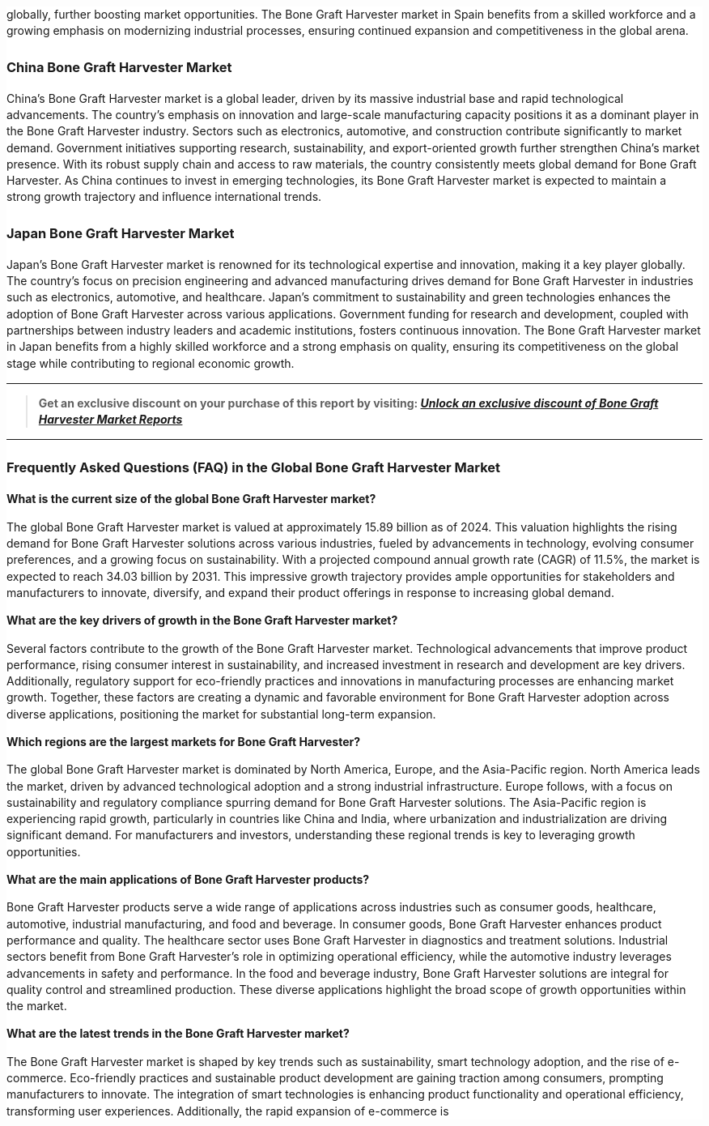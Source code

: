 globally, further boosting market opportunities. The Bone Graft Harvester market in Spain benefits from a skilled workforce and a growing emphasis on modernizing industrial processes, ensuring continued expansion and competitiveness in the global arena.</p><h3>China Bone Graft Harvester Market</h3><p>China&rsquo;s Bone Graft Harvester market is a global leader, driven by its massive industrial base and rapid technological advancements. The country&rsquo;s emphasis on innovation and large-scale manufacturing capacity positions it as a dominant player in the Bone Graft Harvester industry. Sectors such as electronics, automotive, and construction contribute significantly to market demand. Government initiatives supporting research, sustainability, and export-oriented growth further strengthen China&rsquo;s market presence. With its robust supply chain and access to raw materials, the country consistently meets global demand for Bone Graft Harvester. As China continues to invest in emerging technologies, its Bone Graft Harvester market is expected to maintain a strong growth trajectory and influence international trends.</p><h3>Japan Bone Graft Harvester Market</h3><p>Japan&rsquo;s Bone Graft Harvester market is renowned for its technological expertise and innovation, making it a key player globally. The country&rsquo;s focus on precision engineering and advanced manufacturing drives demand for Bone Graft Harvester in industries such as electronics, automotive, and healthcare. Japan&rsquo;s commitment to sustainability and green technologies enhances the adoption of Bone Graft Harvester across various applications. Government funding for research and development, coupled with partnerships between industry leaders and academic institutions, fosters continuous innovation. The Bone Graft Harvester market in Japan benefits from a highly skilled workforce and a strong emphasis on quality, ensuring its competitiveness on the global stage while contributing to regional economic growth.</p><hr /><blockquote><p><strong>Get an exclusive discount on your purchase of this report by visiting: <em><a href="://marketresearchpulse.com/ask-for-discount/113327?utm_source=Github&amp;utm_medium=020">Unlock an exclusive discount of Bone Graft Harvester Market Reports</a></em>&nbsp;</strong></p></blockquote><hr /><h3>Frequently Asked Questions (FAQ) in the Global Bone Graft Harvester Market</h3><p><strong>What is the current size of the global Bone Graft Harvester market?</strong></p><p>The global Bone Graft Harvester market is valued at approximately 15.89 billion as of 2024. This valuation highlights the rising demand for Bone Graft Harvester solutions across various industries, fueled by advancements in technology, evolving consumer preferences, and a growing focus on sustainability. With a projected compound annual growth rate (CAGR) of 11.5%, the market is expected to reach 34.03 billion by 2031. This impressive growth trajectory provides ample opportunities for stakeholders and manufacturers to innovate, diversify, and expand their product offerings in response to increasing global demand.</p><p><strong>What are the key drivers of growth in the Bone Graft Harvester market?</strong></p><p>Several factors contribute to the growth of the Bone Graft Harvester market. Technological advancements that improve product performance, rising consumer interest in sustainability, and increased investment in research and development are key drivers. Additionally, regulatory support for eco-friendly practices and innovations in manufacturing processes are enhancing market growth. Together, these factors are creating a dynamic and favorable environment for Bone Graft Harvester adoption across diverse applications, positioning the market for substantial long-term expansion.</p><p><strong>Which regions are the largest markets for Bone Graft Harvester?</strong></p><p>The global Bone Graft Harvester market is dominated by North America, Europe, and the Asia-Pacific region. North America leads the market, driven by advanced technological adoption and a strong industrial infrastructure. Europe follows, with a focus on sustainability and regulatory compliance spurring demand for Bone Graft Harvester solutions. The Asia-Pacific region is experiencing rapid growth, particularly in countries like China and India, where urbanization and industrialization are driving significant demand. For manufacturers and investors, understanding these regional trends is key to leveraging growth opportunities.</p><p><strong>What are the main applications of Bone Graft Harvester products?</strong></p><p>Bone Graft Harvester products serve a wide range of applications across industries such as consumer goods, healthcare, automotive, industrial manufacturing, and food and beverage. In consumer goods, Bone Graft Harvester enhances product performance and quality. The healthcare sector uses Bone Graft Harvester in diagnostics and treatment solutions. Industrial sectors benefit from Bone Graft Harvester&rsquo;s role in optimizing operational efficiency, while the automotive industry leverages advancements in safety and performance. In the food and beverage industry, Bone Graft Harvester solutions are integral for quality control and streamlined production. These diverse applications highlight the broad scope of growth opportunities within the market.</p><p><strong>What are the latest trends in the Bone Graft Harvester market?</strong></p><p>The Bone Graft Harvester market is shaped by key trends such as sustainability, smart technology adoption, and the rise of e-commerce. Eco-friendly practices and sustainable product development are gaining traction among consumers, prompting manufacturers to innovate. The integration of smart technologies is enhancing product functionality and operational efficiency, transforming user experiences. Additionally, the rapid expansion of e-commerce is